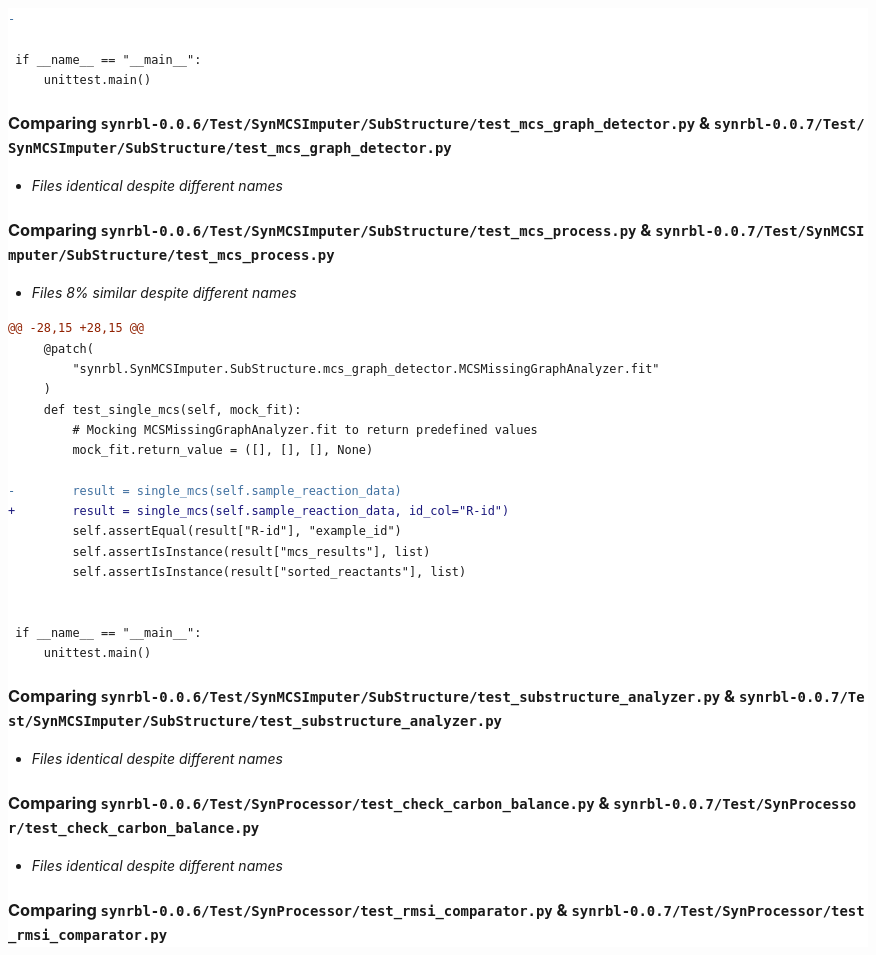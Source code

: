 ```diff
-
 
 if __name__ == "__main__":
     unittest.main()
```

### Comparing `synrbl-0.0.6/Test/SynMCSImputer/SubStructure/test_mcs_graph_detector.py` & `synrbl-0.0.7/Test/SynMCSImputer/SubStructure/test_mcs_graph_detector.py`

 * *Files identical despite different names*

### Comparing `synrbl-0.0.6/Test/SynMCSImputer/SubStructure/test_mcs_process.py` & `synrbl-0.0.7/Test/SynMCSImputer/SubStructure/test_mcs_process.py`

 * *Files 8% similar despite different names*

```diff
@@ -28,15 +28,15 @@
     @patch(
         "synrbl.SynMCSImputer.SubStructure.mcs_graph_detector.MCSMissingGraphAnalyzer.fit"
     )
     def test_single_mcs(self, mock_fit):
         # Mocking MCSMissingGraphAnalyzer.fit to return predefined values
         mock_fit.return_value = ([], [], [], None)
 
-        result = single_mcs(self.sample_reaction_data)
+        result = single_mcs(self.sample_reaction_data, id_col="R-id")
         self.assertEqual(result["R-id"], "example_id")
         self.assertIsInstance(result["mcs_results"], list)
         self.assertIsInstance(result["sorted_reactants"], list)
 
 
 if __name__ == "__main__":
     unittest.main()
```

### Comparing `synrbl-0.0.6/Test/SynMCSImputer/SubStructure/test_substructure_analyzer.py` & `synrbl-0.0.7/Test/SynMCSImputer/SubStructure/test_substructure_analyzer.py`

 * *Files identical despite different names*

### Comparing `synrbl-0.0.6/Test/SynProcessor/test_check_carbon_balance.py` & `synrbl-0.0.7/Test/SynProcessor/test_check_carbon_balance.py`

 * *Files identical despite different names*

### Comparing `synrbl-0.0.6/Test/SynProcessor/test_rmsi_comparator.py` & `synrbl-0.0.7/Test/SynProcessor/test_rmsi_comparator.py`

